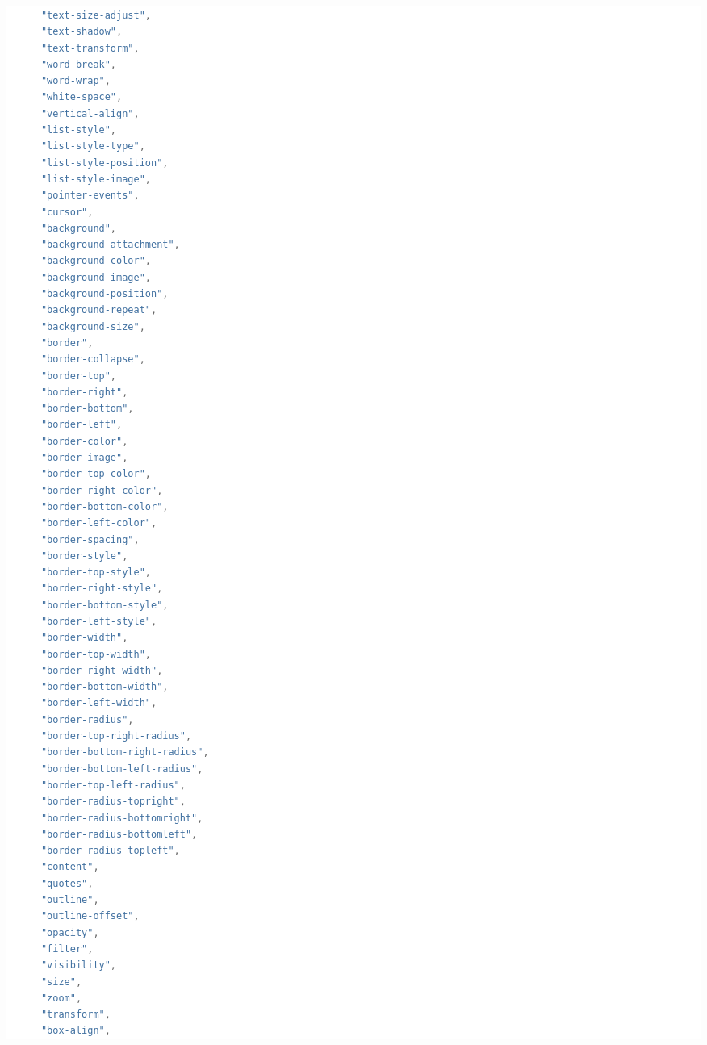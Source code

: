 ```javascript
      "text-size-adjust",
      "text-shadow",
      "text-transform",
      "word-break",
      "word-wrap",
      "white-space",
      "vertical-align",
      "list-style",
      "list-style-type",
      "list-style-position",
      "list-style-image",
      "pointer-events",
      "cursor",
      "background",
      "background-attachment",
      "background-color",
      "background-image",
      "background-position",
      "background-repeat",
      "background-size",
      "border",
      "border-collapse",
      "border-top",
      "border-right",
      "border-bottom",
      "border-left",
      "border-color",
      "border-image",
      "border-top-color",
      "border-right-color",
      "border-bottom-color",
      "border-left-color",
      "border-spacing",
      "border-style",
      "border-top-style",
      "border-right-style",
      "border-bottom-style",
      "border-left-style",
      "border-width",
      "border-top-width",
      "border-right-width",
      "border-bottom-width",
      "border-left-width",
      "border-radius",
      "border-top-right-radius",
      "border-bottom-right-radius",
      "border-bottom-left-radius",
      "border-top-left-radius",
      "border-radius-topright",
      "border-radius-bottomright",
      "border-radius-bottomleft",
      "border-radius-topleft",
      "content",
      "quotes",
      "outline",
      "outline-offset",
      "opacity",
      "filter",
      "visibility",
      "size",
      "zoom",
      "transform",
      "box-align",
```